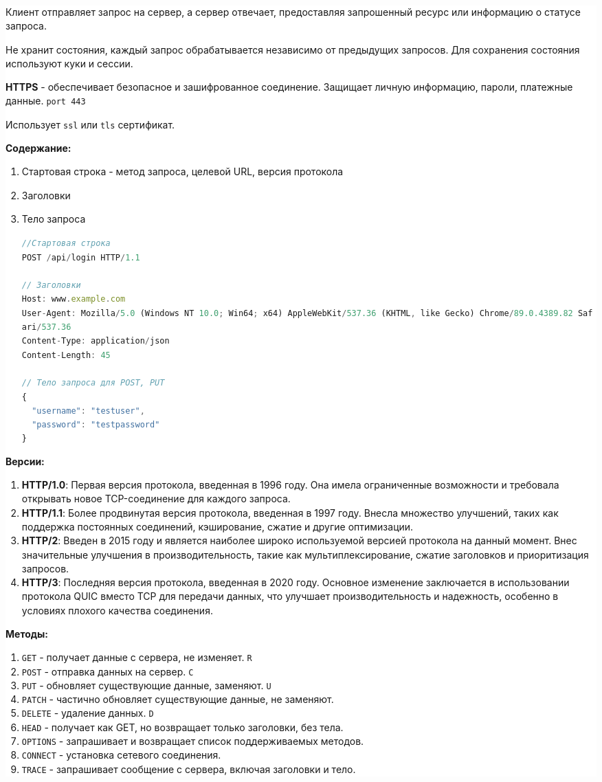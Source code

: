 Клиент отправляет запрос на сервер, а сервер отвечает, предоставляя запрошенный ресурс или информацию о статусе запроса.

Не хранит состояния, каждый запрос обрабатывается независимо от предыдущих запросов. Для сохранения состояния используют куки и сессии.

**HTTPS** - обеспечивает безопасное и зашифрованное соединение. Защищает личную информацию, пароли, платежные данные. `port 443`

Использует `ssl` или `tls` сертификат.

**Содержание:**

1. Стартовая строка - метод запроса, целевой URL, версия протокола
2. Заголовки
3. Тело запроса
    
    ```jsx
    //Стартовая строка
    POST /api/login HTTP/1.1
    
    // Заголовки
    Host: www.example.com
    User-Agent: Mozilla/5.0 (Windows NT 10.0; Win64; x64) AppleWebKit/537.36 (KHTML, like Gecko) Chrome/89.0.4389.82 Safari/537.36
    Content-Type: application/json
    Content-Length: 45
    
    // Тело запроса для POST, PUT
    {
      "username": "testuser",
      "password": "testpassword"
    }
    ```
    

**Версии:**

1. **HTTP/1.0**: Первая версия протокола, введенная в 1996 году. Она имела ограниченные возможности и требовала открывать новое TCP-соединение для каждого запроса.
2. **HTTP/1.1**: Более продвинутая версия протокола, введенная в 1997 году. Внесла множество улучшений, таких как поддержка постоянных соединений, кэширование, сжатие и другие оптимизации.
3. **HTTP/2**: Введен в 2015 году и является наиболее широко используемой версией протокола на данный момент. Внес значительные улучшения в производительность, такие как мультиплексирование, сжатие заголовков и приоритизация запросов.
4. **HTTP/3**: Последняя версия протокола, введенная в 2020 году. Основное изменение заключается в использовании протокола QUIC вместо TCP для передачи данных, что улучшает производительность и надежность, особенно в условиях плохого качества соединения.

**Методы:**

1. `GET` - получает данные с сервера, не изменяет. `R`
2. `POST` - отправка данных на сервер. `C`
3. `PUT` - обновляет существующие данные, заменяют. `U`
4. `PATCH` - частично обновляет существующие данные, не заменяют.
5. `DELETE` - удаление данных. `D`
6. `HEAD` - получает как GET, но возвращает только заголовки, без тела.
7. `OPTIONS` - запрашивает и возвращает список поддерживаемых методов.
8. `CONNECT` - установка сетевого соединения.
9. `TRACE` - запрашивает сообщение с сервера, включая заголовки и тело.
